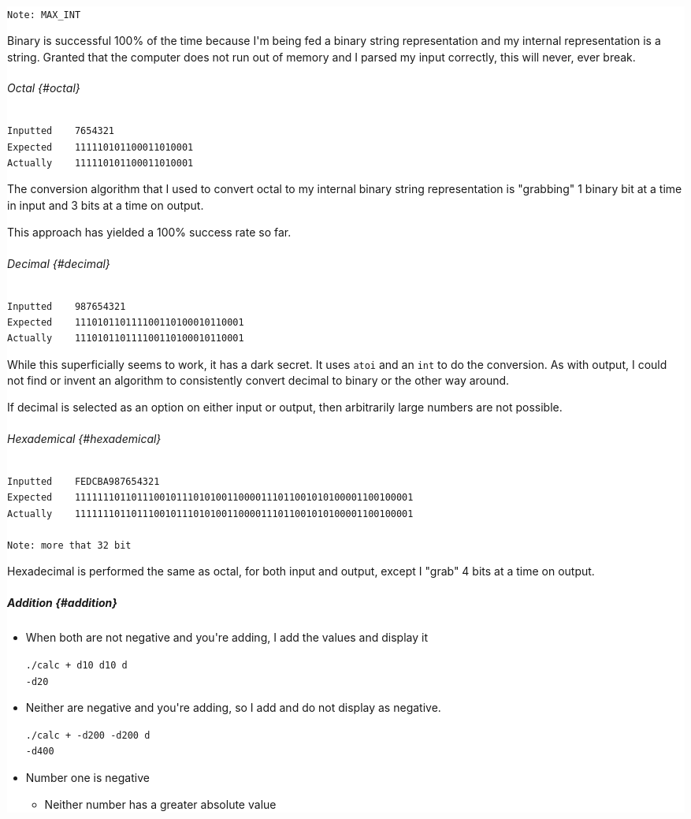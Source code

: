     Note: MAX_INT

Binary is successful 100% of the time because I'm being fed a binary
string representation and my internal representation is a string.
Granted that the computer does not run out of memory and I parsed my
input correctly, this will never, ever break.

###### Octal {#octal}

    Inputted    7654321
    Expected    111110101100011010001
    Actually    111110101100011010001

The conversion algorithm that I used to convert octal to my internal
binary string representation is "grabbing" 1 binary bit at a time in
input and 3 bits at a time on output.

This approach has yielded a 100% success rate so far.

###### Decimal {#decimal}

    Inputted    987654321
    Expected    111010110111100110100010110001
    Actually    111010110111100110100010110001

While this superficially seems to work, it has a dark secret. It uses
`atoi` and an `int` to do the conversion. As with output, I could not
find or invent an algorithm to consistently convert decimal to binary or
the other way around.

If decimal is selected as an option on either input or output, then
arbitrarily large numbers are not possible.

###### Hexademical {#hexademical}

    Inputted    FEDCBA987654321
    Expected    111111101101110010111010100110000111011001010100001100100001
    Actually    111111101101110010111010100110000111011001010100001100100001

    Note: more that 32 bit

Hexadecimal is performed the same as octal, for both input and output,
except I "grab" 4 bits at a time on output.

##### Addition {#addition}

-   When both are not negative and you're adding, I add the values and
    display it

        ./calc + d10 d10 d
        -d20

-   Neither are negative and you're adding, so I add and do not display
    as negative.

        ./calc + -d200 -d200 d
        -d400

-   Number one is negative
    -   Neither number has a greater absolute value
